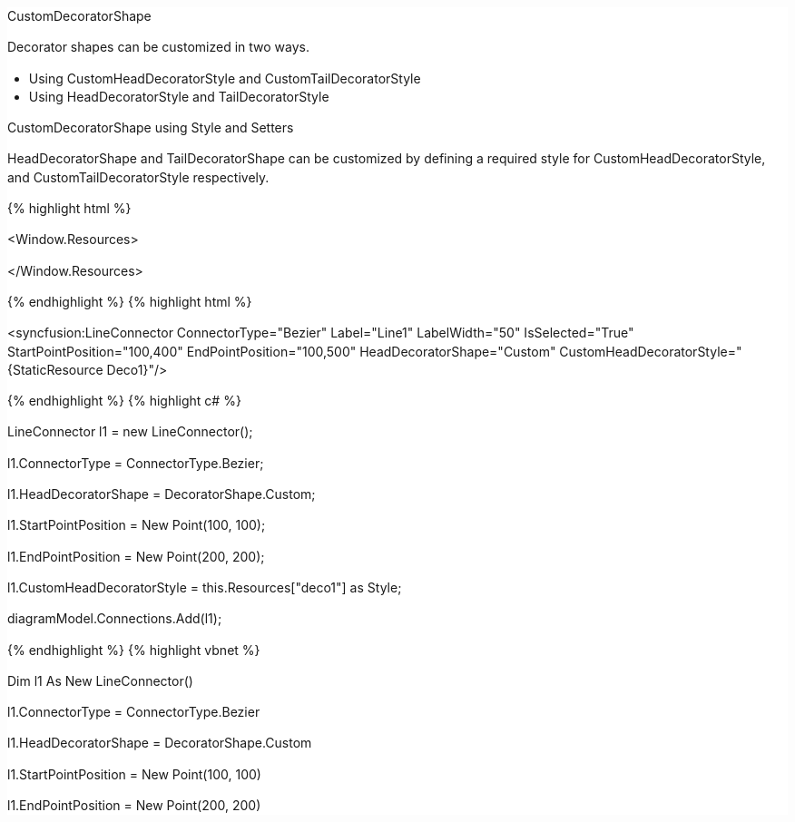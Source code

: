 

CustomDecoratorShape

Decorator shapes can be customized in two ways.

* Using CustomHeadDecoratorStyle and CustomTailDecoratorStyle
* Using HeadDecoratorStyle and TailDecoratorStyle



CustomDecoratorShape using Style and Setters

HeadDecoratorShape and TailDecoratorShape can be customized by defining a required style for CustomHeadDecoratorStyle, and CustomTailDecoratorStyle respectively. 

{% highlight html  %}





<Window.Resources>

<Style TargetType="{x:Type Path}" x:Key="Deco1">

            <Setter Property="Data" Value="M 9,2 11,7 17,7 12,10 14,15 9,12 4,15 6,10 1,7 7,7 Z"></Setter>

            <Setter Property="Width" Value="20"/>

            <Setter Property="Fill" Value="MidnightBlue" />

            <Setter Property="Height" Value="20"/>

        </Style>

</Window.Resources>

{% endhighlight  %}
{% highlight html  %}





<syncfusion:LineConnector ConnectorType="Bezier"  Label="Line1" LabelWidth="50" IsSelected="True" StartPointPosition="100,400" EndPointPosition="100,500" HeadDecoratorShape="Custom" CustomHeadDecoratorStyle="{StaticResource Deco1}"/>

{% endhighlight   %}
{% highlight c#  %}




LineConnector l1 = new LineConnector();

l1.ConnectorType = ConnectorType.Bezier;

l1.HeadDecoratorShape = DecoratorShape.Custom;

l1.StartPointPosition = New Point(100, 100);

l1.EndPointPosition = New Point(200, 200);

l1.CustomHeadDecoratorStyle = this.Resources["deco1"] as Style;

diagramModel.Connections.Add(l1); 

{% endhighlight   %}
{% highlight vbnet  %}





Dim l1 As New LineConnector()

l1.ConnectorType = ConnectorType.Bezier

l1.HeadDecoratorShape = DecoratorShape.Custom

l1.StartPointPosition = New Point(100, 100)

l1.EndPointPosition = New Point(200, 200)
